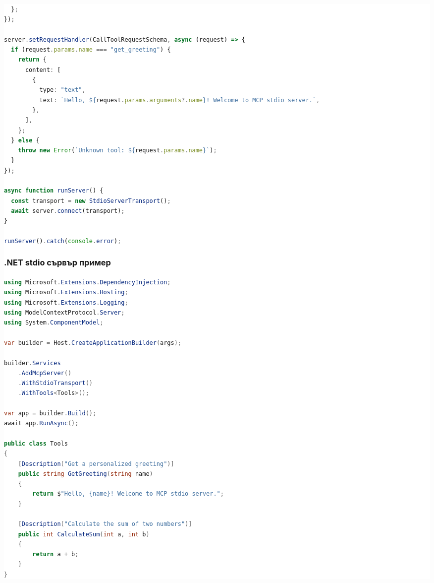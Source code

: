 ```typescript
  };
});

server.setRequestHandler(CallToolRequestSchema, async (request) => {
  if (request.params.name === "get_greeting") {
    return {
      content: [
        {
          type: "text",
          text: `Hello, ${request.params.arguments?.name}! Welcome to MCP stdio server.`,
        },
      ],
    };
  } else {
    throw new Error(`Unknown tool: ${request.params.name}`);
  }
});

async function runServer() {
  const transport = new StdioServerTransport();
  await server.connect(transport);
}

runServer().catch(console.error);
```

### .NET stdio сървър пример

```csharp
using Microsoft.Extensions.DependencyInjection;
using Microsoft.Extensions.Hosting;
using Microsoft.Extensions.Logging;
using ModelContextProtocol.Server;
using System.ComponentModel;

var builder = Host.CreateApplicationBuilder(args);

builder.Services
    .AddMcpServer()
    .WithStdioTransport()
    .WithTools<Tools>();

var app = builder.Build();
await app.RunAsync();

public class Tools
{
    [Description("Get a personalized greeting")]
    public string GetGreeting(string name)
    {
        return $"Hello, {name}! Welcome to MCP stdio server.";
    }

    [Description("Calculate the sum of two numbers")]
    public int CalculateSum(int a, int b)
    {
        return a + b;
    }
}
```
